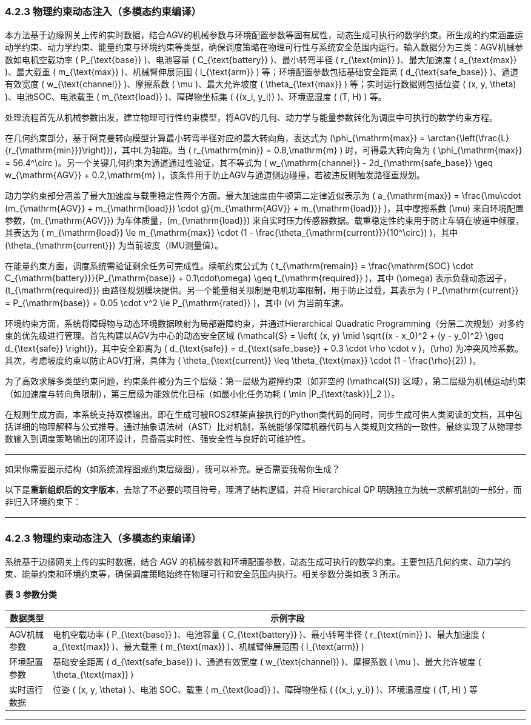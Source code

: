 ### 4.2.3 物理约束动态注入（多模态约束编译）

本方法基于边缘网关上传的实时数据，结合AGV的机械参数与环境配置参数等固有属性，动态生成可执行的数学约束。所生成的约束涵盖运动学约束、动力学约束、能量约束与环境约束等类型，确保调度策略在物理可行性与系统安全范围内运行。输入数据分为三类：AGV机械参数如电机空载功率 \( P_{\text{base}} \)、电池容量 \( C_{\text{battery}} \)、最小转弯半径 \( r_{\text{min}} \)、最大加速度 \( a_{\text{max}} \)、最大载重 \( m_{\text{max}} \)、机械臂伸展范围 \( l_{\text{arm}} \) 等；环境配置参数包括基础安全距离 \( d_{\text{safe\_base}} \)、通道有效宽度 \( w_{\text{channel}} \)、摩擦系数 \( \mu \)、最大允许坡度 \( \theta_{\text{max}} \) 等；实时运行数据则包括位姿 \( (x, y, \theta) \)、电池SOC、电池载重 \( m_{\text{load}} \)、障碍物坐标集 \( \{(x_i, y_i)\} \)、环境温湿度 \( (T, H) \) 等。

处理流程首先从机械参数出发，建立物理可行性约束模型，将AGV的几何、动力学与能量参数转化为调度中可执行的数学约束方程。

在几何约束部分，基于阿克曼转向模型计算最小转弯半径对应的最大转向角，表达式为 \(\phi_{\mathrm{max}} = \arctan{\left(\frac{L}{r_{\mathrm{min}}}\right)}\)，其中L为轴距。当 \( r_{\mathrm{min}} = 0.8\,\mathrm{m} \) 时，可得最大转向角为 \( \phi_{\mathrm{max}} = 56.4^\circ \)。另一个关键几何约束为通道通过性验证，其不等式为 \( w_{\mathrm{channel}} - 2d_{\mathrm{safe\_base}} \geq w_{\mathrm{AGV}} + 0.2\,\mathrm{m} \)，该条件用于防止AGV与通道侧边碰撞，若被违反则触发路径重规划。

动力学约束部分涵盖了最大加速度与载重稳定性两个方面。最大加速度由牛顿第二定律近似表示为 \( a_{\mathrm{max}} = \frac{\mu\cdot (m_{\mathrm{AGV}} + m_{\mathrm{load}}) \cdot g}{m_{\mathrm{AGV}} + m_{\mathrm{load}}} \)，其中摩擦系数 \(\mu\) 来自环境配置参数，\(m_{\mathrm{AGV}}\) 为车体质量，\(m_{\mathrm{load}}\) 来自实时压力传感器数据。载重稳定性约束用于防止车辆在坡道中倾覆，其表达为 \( m_{\mathrm{load}} \le m_{\mathrm{max}} \cdot (1 - \frac{\theta_{\mathrm{current}}}{10^\circ}) \)，其中 \(\theta_{\mathrm{current}}\) 为当前坡度（IMU测量值）。

在能量约束方面，调度系统需验证剩余任务可完成性。续航约束公式为 \( t_{\mathrm{remain}} = \frac{\mathrm{SOC} \cdot C_{\mathrm{battery}}}{P_{\mathrm{base}} + 0.1\cdot\omega} \geq t_{\mathrm{required}} \)，其中 \(\omega\) 表示负载动态因子，\(t_{\mathrm{required}}\) 由路径规划模块提供。另一个能量相关限制是电机功率限制，用于防止过载，其表示为 \( P_{\mathrm{current}} = P_{\mathrm{base}} + 0.05 \cdot v^2 \le P_{\mathrm{rated}} \)，其中 \(v\) 为当前车速。

环境约束方面，系统将障碍物与动态环境数据映射为局部避障约束，并通过Hierarchical Quadratic Programming（分层二次规划）对多约束的优先级进行管理。首先构建以AGV为中心的动态安全区域 \(\mathcal{S} = \left\{ (x, y) \mid \sqrt{(x - x_0)^2 + (y - y_0)^2} \geq d_{\text{safe}} \right\}\)，其中安全距离为 \( d_{\text{safe}} = d_{\text{safe\_base}} + 0.3 \cdot \rho \cdot v \)，\(\rho\) 为冲突风险系数。其次，考虑坡度约束以防止AGV打滑，具体为 \( \theta_{\text{current}} \leq \theta_{\text{max}} \cdot (1 - \frac{\rho}{2}) \)。

为了高效求解多类型约束问题，约束条件被分为三个层级：第一层级为避障约束（如非空的 \(\mathcal{S}\) 区域），第二层级为机械运动约束（如加速度与转向角限制），第三层级为能效优化目标（如最小化任务功耗 \( \min \|P_{\text{task}}\|_2 \)）。

在规则生成方面，本系统支持双模输出。即在生成可被ROS2框架直接执行的Python类代码的同时，同步生成可供人类阅读的文档，其中包括详细的物理解释与公式推导。通过抽象语法树（AST）比对机制，系统能够保障机器代码与人类规则文档的一致性。最终实现了从物理参数输入到调度策略输出的闭环设计，具备高实时性、强安全性与良好的可维护性。

---

如果你需要图示结构（如系统流程图或约束层级图），我可以补充。是否需要我帮你生成？

以下是**重新组织后的文字版本**，去除了不必要的项目符号，理清了结构逻辑，并将 Hierarchical QP 明确独立为统一求解机制的一部分，而非归入环境约束下：

---

### 4.2.3 物理约束动态注入（多模态约束编译）

系统基于边缘网关上传的实时数据，结合 AGV 的机械参数和环境配置参数，动态生成可执行的数学约束。主要包括几何约束、动力学约束、能量约束和环境约束等，确保调度策略始终在物理可行和安全范围内执行。相关参数分类如表 3 所示。

**表 3 参数分类**

| 数据类型       | 示例字段 |
|----------------|----------|
| AGV机械参数     | 电机空载功率 \( P_{\text{base}} \)、电池容量 \( C_{\text{battery}} \)、最小转弯半径 \( r_{\text{min}} \)、最大加速度 \( a_{\text{max}} \)、最大载重 \( m_{\text{max}} \)、机械臂伸展范围 \( l_{\text{arm}} \) |
| 环境配置参数   | 基础安全距离 \( d_{\text{safe\_base}} \)、通道有效宽度 \( w_{\text{channel}} \)、摩擦系数 \( \mu \)、最大允许坡度 \( \theta_{\text{max}} \) |
| 实时运行数据   | 位姿 \( (x, y, \theta) \)、电池 SOC、载重 \( m_{\text{load}} \)、障碍物坐标 \( \{(x_i, y_i)\} \)、环境温湿度 \( (T, H) \) 等 |

---